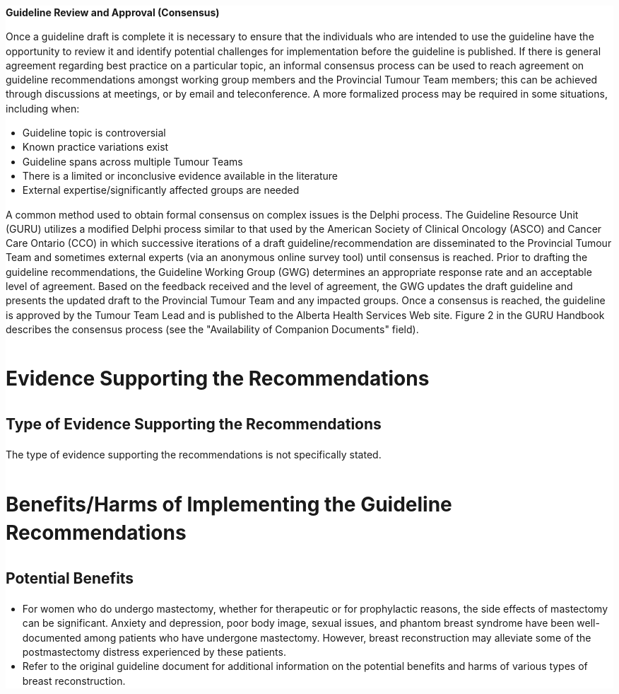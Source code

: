 **Guideline Review and Approval (Consensus)**

Once a guideline draft is complete it is necessary to ensure that the individuals who are intended to use the guideline have the opportunity to review it and identify potential challenges for implementation before the guideline is published. If there is general agreement regarding best practice on a particular topic, an informal consensus process can be used to reach agreement on guideline recommendations amongst working group members and the Provincial Tumour Team members; this can be achieved through discussions at meetings, or by email and teleconference. A more formalized process may be required in some situations, including when:

  * Guideline topic is controversial 
  * Known practice variations exist 
  * Guideline spans across multiple Tumour Teams 
  * There is a limited or inconclusive evidence available in the literature 
  * External expertise/significantly affected groups are needed 



A common method used to obtain formal consensus on complex issues is the Delphi process. The Guideline Resource Unit (GURU) utilizes a modified Delphi process similar to that used by the American Society of Clinical Oncology (ASCO) and Cancer Care Ontario (CCO) in which successive iterations of a draft guideline/recommendation are disseminated to the Provincial Tumour Team and sometimes external experts (via an anonymous online survey tool) until consensus is reached. Prior to drafting the guideline recommendations, the Guideline Working Group (GWG) determines an appropriate response rate and an acceptable level of agreement. Based on the feedback received and the level of agreement, the GWG updates the draft guideline and presents the updated draft to the Provincial Tumour Team and any impacted groups. Once a consensus is reached, the guideline is approved by the Tumour Team Lead and is published to the Alberta Health Services Web site. Figure 2 in the GURU Handbook describes the consensus process (see the "Availability of Companion Documents" field).

# Evidence Supporting the Recommendations

## Type of Evidence Supporting the Recommendations



The type of evidence supporting the recommendations is not specifically stated.

# Benefits/Harms of Implementing the Guideline Recommendations

## Potential Benefits



  * For women who do undergo mastectomy, whether for therapeutic or for prophylactic reasons, the side effects of mastectomy can be significant. Anxiety and depression, poor body image, sexual issues, and phantom breast syndrome have been well-documented among patients who have undergone mastectomy. However, breast reconstruction may alleviate some of the postmastectomy distress experienced by these patients. 
  * Refer to the original guideline document for additional information on the potential benefits and harms of various types of breast reconstruction. 
